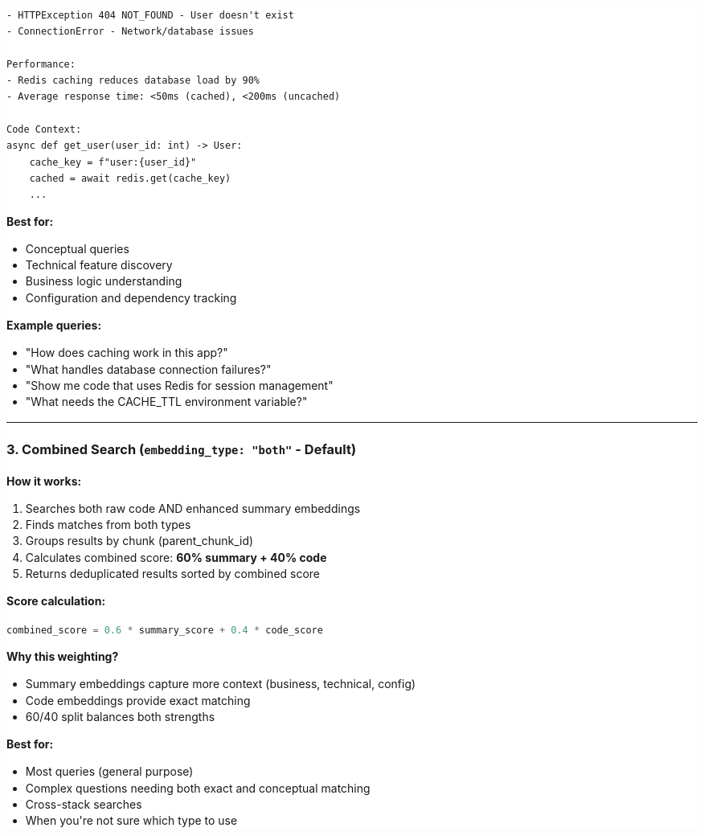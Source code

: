 ```text
- HTTPException 404 NOT_FOUND - User doesn't exist
- ConnectionError - Network/database issues

Performance:
- Redis caching reduces database load by 90%
- Average response time: <50ms (cached), <200ms (uncached)

Code Context:
async def get_user(user_id: int) -> User:
    cache_key = f"user:{user_id}"
    cached = await redis.get(cache_key)
    ...
```

**Best for:**
- Conceptual queries
- Technical feature discovery
- Business logic understanding
- Configuration and dependency tracking

**Example queries:**
- "How does caching work in this app?"
- "What handles database connection failures?"
- "Show me code that uses Redis for session management"
- "What needs the CACHE_TTL environment variable?"

---

### 3. **Combined Search** (`embedding_type: "both"` - Default)

**How it works:**
1. Searches both raw code AND enhanced summary embeddings
2. Finds matches from both types
3. Groups results by chunk (parent_chunk_id)
4. Calculates combined score: **60% summary + 40% code**
5. Returns deduplicated results sorted by combined score

**Score calculation:**
```python
combined_score = 0.6 * summary_score + 0.4 * code_score
```

**Why this weighting?**
- Summary embeddings capture more context (business, technical, config)
- Code embeddings provide exact matching
- 60/40 split balances both strengths

**Best for:**
- Most queries (general purpose)
- Complex questions needing both exact and conceptual matching
- Cross-stack searches
- When you're not sure which type to use
